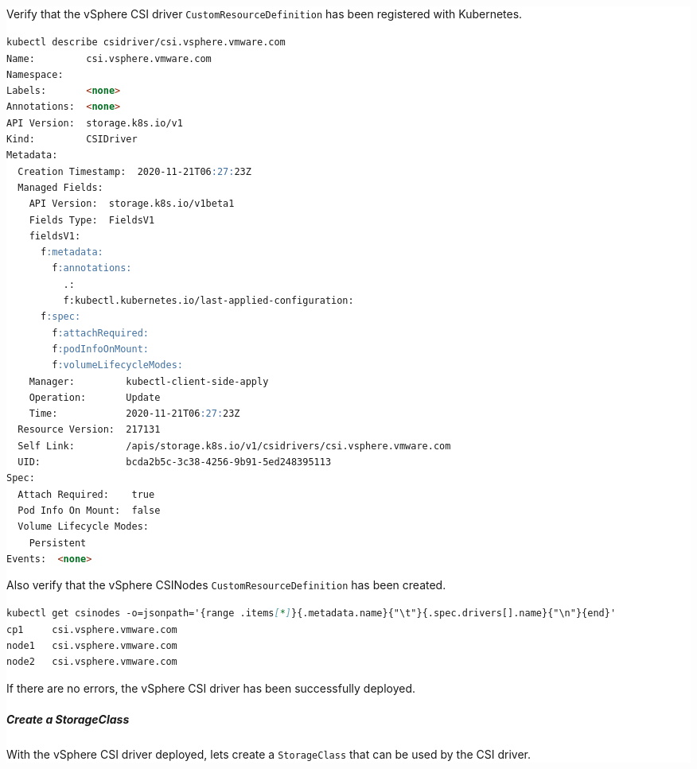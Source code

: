 Verify that the vSphere CSI driver `CustomResourceDefinition` has been registered with Kubernetes.

```markdown
kubectl describe csidriver/csi.vsphere.vmware.com
Name:         csi.vsphere.vmware.com
Namespace:
Labels:       <none>
Annotations:  <none>
API Version:  storage.k8s.io/v1
Kind:         CSIDriver
Metadata:
  Creation Timestamp:  2020-11-21T06:27:23Z
  Managed Fields:
    API Version:  storage.k8s.io/v1beta1
    Fields Type:  FieldsV1
    fieldsV1:
      f:metadata:
        f:annotations:
          .:
          f:kubectl.kubernetes.io/last-applied-configuration:
      f:spec:
        f:attachRequired:
        f:podInfoOnMount:
        f:volumeLifecycleModes:
    Manager:         kubectl-client-side-apply
    Operation:       Update
    Time:            2020-11-21T06:27:23Z
  Resource Version:  217131
  Self Link:         /apis/storage.k8s.io/v1/csidrivers/csi.vsphere.vmware.com
  UID:               bcda2b5c-3c38-4256-9b91-5ed248395113
Spec:
  Attach Required:    true
  Pod Info On Mount:  false
  Volume Lifecycle Modes:
    Persistent
Events:  <none>
```

Also verify that the vSphere CSINodes `CustomResourceDefinition` has been created.
```markdown
kubectl get csinodes -o=jsonpath='{range .items[*]}{.metadata.name}{"\t"}{.spec.drivers[].name}{"\n"}{end}'
cp1     csi.vsphere.vmware.com
node1   csi.vsphere.vmware.com
node2   csi.vsphere.vmware.com
```

If there are no errors, the vSphere CSI driver has been successfully deployed.

##### Create a StorageClass

With the vSphere CSI driver deployed, lets create a `StorageClass` that can be used by the CSI driver. 
